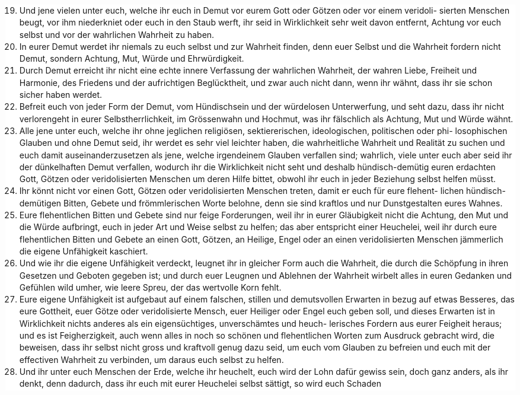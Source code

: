 19) Und jene vielen unter euch, welche ihr euch in Demut vor eurem Gott oder Götzen oder vor einem veridoli-
 sierten Menschen beugt, vor ihm niederkniet oder euch in den Staub werft, ihr seid in Wirklichkeit sehr weit
 davon entfernt, Achtung vor euch selbst und vor der wahrlichen Wahrheit zu haben.
20) In eurer Demut werdet ihr niemals zu euch selbst und zur Wahrheit finden, denn euer Selbst und die Wahrheit
 fordern nicht Demut, sondern Achtung, Mut, Würde und Ehrwürdigkeit.
21) Durch Demut erreicht ihr nicht eine echte innere Verfassung der wahrlichen Wahrheit, der wahren Liebe,
 Freiheit und Harmonie, des Friedens und der aufrichtigen Beglücktheit, und zwar auch nicht dann, wenn ihr
 wähnt, dass ihr sie schon sicher haben werdet.
22) Befreit euch von jeder Form der Demut, vom Hündischsein und der würdelosen Unterwerfung, und seht dazu,
 dass ihr nicht verlorengeht in eurer Selbstherrlichkeit, im Grössenwahn und Hochmut, was ihr fälschlich als
 Achtung, Mut und Würde wähnt.
23) Alle jene unter euch, welche ihr ohne jeglichen religiösen, sektiererischen, ideologischen, politischen oder phi-
 losophischen Glauben und ohne Demut seid, ihr werdet es sehr viel leichter haben, die wahrheitliche Wahrheit
 und Realität zu suchen und euch damit auseinanderzusetzen als jene, welche irgendeinem Glauben verfallen
 sind; wahrlich, viele unter euch aber seid ihr der dünkelhaften Demut verfallen, wodurch ihr die Wirklichkeit
 nicht seht und deshalb hündisch-demütig euren erdachten Gott, Götzen oder veridolisierten Menschen um
 deren Hilfe bittet, obwohl ihr euch in jeder Beziehung selbst helfen müsst.
24) Ihr könnt nicht vor einen Gott, Götzen oder veridolisierten Menschen treten, damit er euch für eure flehent-
 lichen hündisch-demütigen Bitten, Gebete und frömmlerischen Worte belohne, denn sie sind kraftlos und nur
 Dunstgestalten eures Wahnes.
25) Eure flehentlichen Bitten und Gebete sind nur feige Forderungen, weil ihr in eurer Gläubigkeit nicht die
 Achtung, den Mut und die Würde aufbringt, euch in jeder Art und Weise selbst zu helfen; das aber entspricht
 einer Heuchelei, weil ihr durch eure flehentlichen Bitten und Gebete an einen Gott, Götzen, an Heilige, Engel
 oder an einen veridolisierten Menschen jämmerlich die eigene Unfähigkeit kaschiert.
26) Und wie ihr die eigene Unfähigkeit verdeckt, leugnet ihr in gleicher Form auch die Wahrheit, die durch die
 Schöpfung in ihren Gesetzen und Geboten gegeben ist; und durch euer Leugnen und Ablehnen der Wahrheit
 wirbelt alles in euren Gedanken und Gefühlen wild umher, wie leere Spreu, der das wertvolle Korn fehlt.
 27) Eure eigene Unfähigkeit ist aufgebaut auf einem falschen, stillen und demutsvollen Erwarten in bezug auf
 etwas Besseres, das eure Gottheit, euer Götze oder veridolisierte Mensch, euer Heiliger oder Engel euch geben
 soll, und dieses Erwarten ist in Wirklichkeit nichts anderes als ein eigensüchtiges, unverschämtes und heuch-
 lerisches Fordern aus eurer Feigheit heraus; und es ist Feigherzigkeit, auch wenn alles in noch so schönen und
 flehentlichen Worten zum Ausdruck gebracht wird, die beweisen, dass ihr selbst nicht gross und kraftvoll
 genug dazu seid, um euch vom Glauben zu befreien und euch mit der effectiven Wahrheit zu verbinden, um
 daraus euch selbst zu helfen.
28) Und ihr unter euch Menschen der Erde, welche ihr heuchelt, euch wird der Lohn dafür gewiss sein, doch ganz
 anders, als ihr denkt, denn dadurch, dass ihr euch mit eurer Heuchelei selbst sättigt, so wird euch Schaden